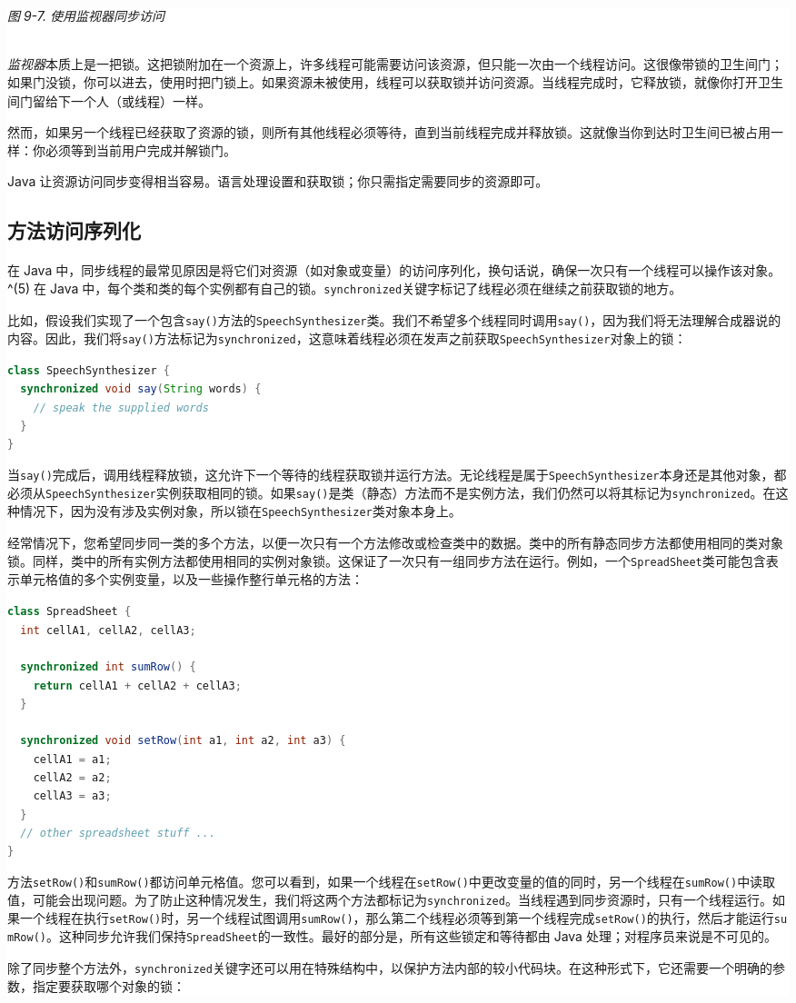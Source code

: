 ###### 图 9-7\. 使用监视器同步访问

*监视器*本质上是一把锁。这把锁附加在一个资源上，许多线程可能需要访问该资源，但只能一次由一个线程访问。这很像带锁的卫生间门；如果门没锁，你可以进去，使用时把门锁上。如果资源未被使用，线程可以获取锁并访问资源。当线程完成时，它释放锁，就像你打开卫生间门留给下一个人（或线程）一样。

然而，如果另一个线程已经获取了资源的锁，则所有其他线程必须等待，直到当前线程完成并释放锁。这就像当你到达时卫生间已被占用一样：你必须等到当前用户完成并解锁门。

Java 让资源访问同步变得相当容易。语言处理设置和获取锁；你只需指定需要同步的资源即可。

## 方法访问序列化

在 Java 中，同步线程的最常见原因是将它们对资源（如对象或变量）的访问序列化，换句话说，确保一次只有一个线程可以操作该对象。^(5) 在 Java 中，每个类和类的每个实例都有自己的锁。`synchronized`关键字标记了线程必须在继续之前获取锁的地方。

比如，假设我们实现了一个包含`say()`方法的`SpeechSynthesizer`类。我们不希望多个线程同时调用`say()`，因为我们将无法理解合成器说的内容。因此，我们将`say()`方法标记为`synchronized`，这意味着线程必须在发声之前获取`SpeechSynthesizer`对象上的锁：

```java
class SpeechSynthesizer {
  synchronized void say(String words) {
    // speak the supplied words
  }
}
```

当`say()`完成后，调用线程释放锁，这允许下一个等待的线程获取锁并运行方法。无论线程是属于`SpeechSynthesizer`本身还是其他对象，都必须从`SpeechSynthesizer`实例获取相同的锁。如果`say()`是类（静态）方法而不是实例方法，我们仍然可以将其标记为`synchronized`。在这种情况下，因为没有涉及实例对象，所以锁在`SpeechSynthesizer`类对象本身上。

经常情况下，您希望同步同一类的多个方法，以便一次只有一个方法修改或检查类中的数据。类中的所有静态同步方法都使用相同的类对象锁。同样，类中的所有实例方法都使用相同的实例对象锁。这保证了一次只有一组同步方法在运行。例如，一个`SpreadSheet`类可能包含表示单元格值的多个实例变量，以及一些操作整行单元格的方法：

```java
class SpreadSheet {
  int cellA1, cellA2, cellA3;

  synchronized int sumRow() {
    return cellA1 + cellA2 + cellA3;
  }

  synchronized void setRow(int a1, int a2, int a3) {
    cellA1 = a1;
    cellA2 = a2;
    cellA3 = a3;
  }
  // other spreadsheet stuff ...
}
```

方法`setRow()`和`sumRow()`都访问单元格值。您可以看到，如果一个线程在`setRow()`中更改变量的值的同时，另一个线程在`sumRow()`中读取值，可能会出现问题。为了防止这种情况发生，我们将这两个方法都标记为`synchronized`。当线程遇到同步资源时，只有一个线程运行。如果一个线程在执行`setRow()`时，另一个线程试图调用`sumRow()`，那么第二个线程必须等到第一个线程完成`setRow()`的执行，然后才能运行`sumRow()`。这种同步允许我们保持`SpreadSheet`的一致性。最好的部分是，所有这些锁定和等待都由 Java 处理；对程序员来说是不可见的。

除了同步整个方法外，`synchronized`关键字还可以用在特殊结构中，以保护方法内部的较小代码块。在这种形式下，它还需要一个明确的参数，指定要获取哪个对象的锁：
